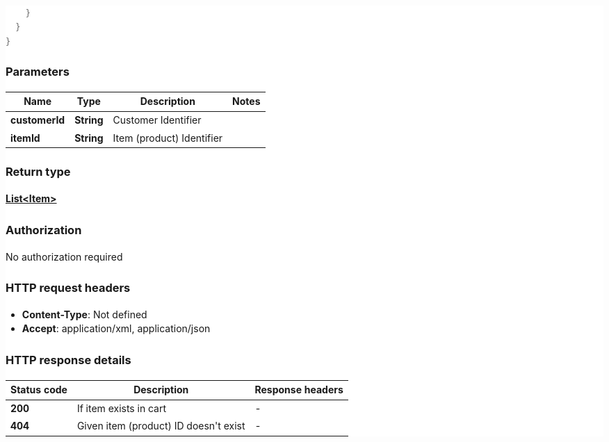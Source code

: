 ```java
    }
  }
}
```

### Parameters

Name | Type | Description  | Notes
------------- | ------------- | ------------- | -------------
 **customerId** | **String**| Customer Identifier |
 **itemId** | **String**| Item (product) Identifier |

### Return type

[**List&lt;Item&gt;**](Item.md)

### Authorization

No authorization required

### HTTP request headers

 - **Content-Type**: Not defined
 - **Accept**: application/xml, application/json

### HTTP response details
| Status code | Description | Response headers |
|-------------|-------------|------------------|
**200** | If item exists in cart |  -  |
**404** | Given item (product) ID doesn&#39;t exist |  -  |

